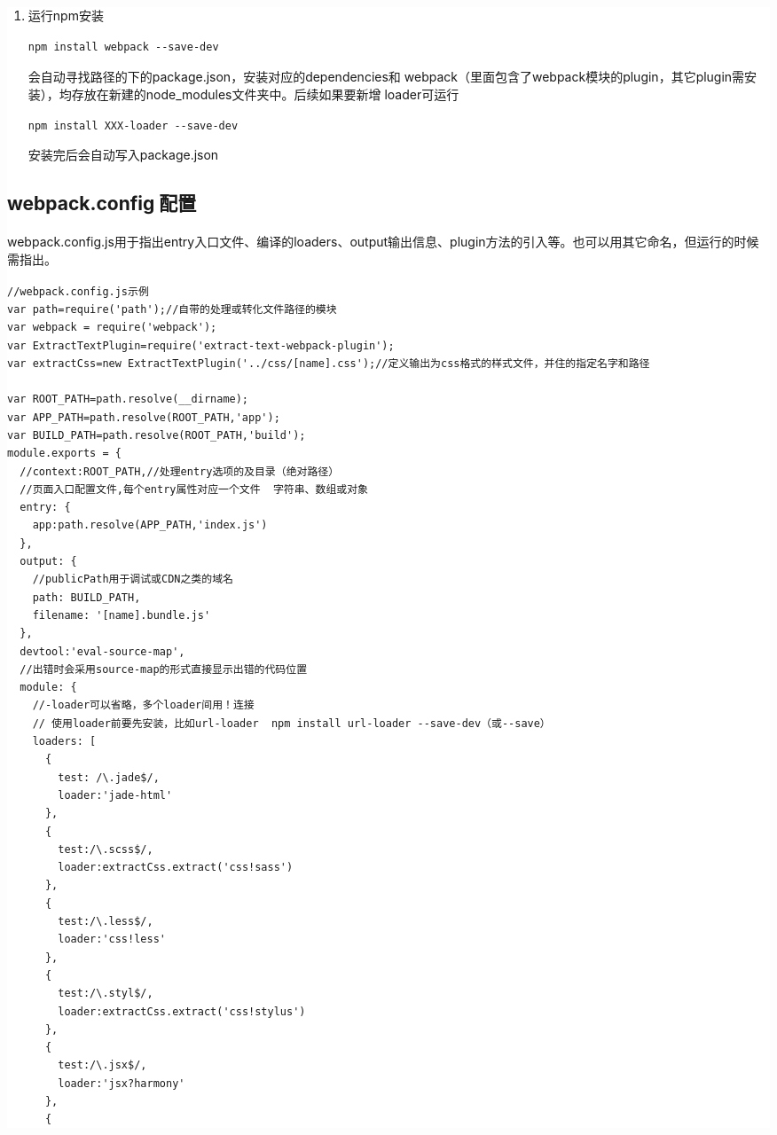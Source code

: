 1. 运行npm安装

	```
	npm install webpack --save-dev
	```
	会自动寻找路径的下的package.json，安装对应的dependencies和	webpack（里面包含了webpack模块的plugin，其它plugin需安	装），均存放在新建的node_modules文件夹中。后续如果要新增	loader可运行
	
	```
	npm install XXX-loader --save-dev
	```
	安装完后会自动写入package.json

## webpack.config 配置
webpack.config.js用于指出entry入口文件、编译的loaders、output输出信息、plugin方法的引入等。也可以用其它命名，但运行的时候需指出。

```
//webpack.config.js示例
var path=require('path');//自带的处理或转化文件路径的模块
var webpack = require('webpack');
var ExtractTextPlugin=require('extract-text-webpack-plugin');
var extractCss=new ExtractTextPlugin('../css/[name].css');//定义输出为css格式的样式文件，并住的指定名字和路径

var ROOT_PATH=path.resolve(__dirname);
var APP_PATH=path.resolve(ROOT_PATH,'app');
var BUILD_PATH=path.resolve(ROOT_PATH,'build');
module.exports = {
  //context:ROOT_PATH,//处理entry选项的及目录（绝对路径）
  //页面入口配置文件,每个entry属性对应一个文件  字符串、数组或对象
  entry: {
    app:path.resolve(APP_PATH,'index.js')
  },
  output: {
    //publicPath用于调试或CDN之类的域名
    path: BUILD_PATH,
    filename: '[name].bundle.js'
  },
  devtool:'eval-source-map',
  //出错时会采用source-map的形式直接显示出错的代码位置
  module: {
    //-loader可以省略，多个loader间用！连接
    // 使用loader前要先安装，比如url-loader  npm install url-loader --save-dev（或--save）
    loaders: [
      {
        test: /\.jade$/,
        loader:'jade-html'
      },
      {
        test:/\.scss$/,
        loader:extractCss.extract('css!sass')
      },
      {
        test:/\.less$/,
        loader:'css!less'
      },
      {
        test:/\.styl$/,
        loader:extractCss.extract('css!stylus')
      },
      {
        test:/\.jsx$/,
        loader:'jsx?harmony'
      },
      {
```